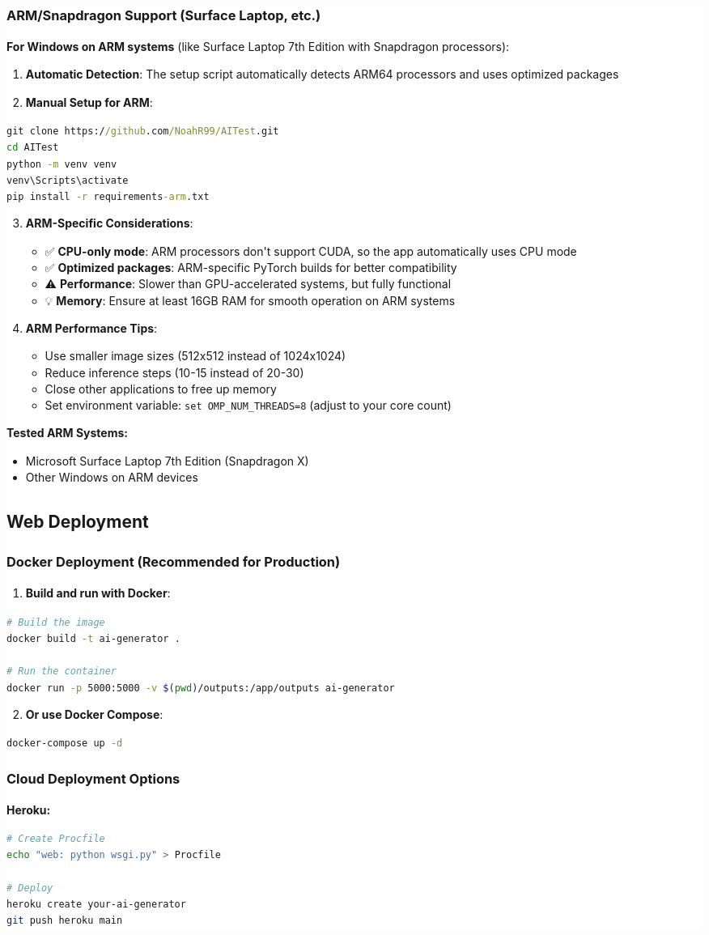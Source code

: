 ### ARM/Snapdragon Support (Surface Laptop, etc.)

**For Windows on ARM systems** (like Surface Laptop 7th Edition with Snapdragon processors):

1. **Automatic Detection**: The setup script automatically detects ARM64 processors and uses optimized packages

2. **Manual Setup for ARM**:
```cmd
git clone https://github.com/NoahR99/AITest.git
cd AITest
python -m venv venv
venv\Scripts\activate
pip install -r requirements-arm.txt
```

3. **ARM-Specific Considerations**:
   - ✅ **CPU-only mode**: ARM processors don't support CUDA, so the app automatically uses CPU mode
   - ✅ **Optimized packages**: ARM-specific PyTorch builds for better compatibility
   - ⚠️ **Performance**: Slower than GPU-accelerated systems, but fully functional
   - 💡 **Memory**: Ensure at least 16GB RAM for smooth operation on ARM systems

4. **ARM Performance Tips**:
   - Use smaller image sizes (512x512 instead of 1024x1024)
   - Reduce inference steps (10-15 instead of 20-30)
   - Close other applications to free up memory
   - Set environment variable: `set OMP_NUM_THREADS=8` (adjust to your core count)

**Tested ARM Systems:**
- Microsoft Surface Laptop 7th Edition (Snapdragon X)
- Other Windows on ARM devices

## Web Deployment

### Docker Deployment (Recommended for Production)

1. **Build and run with Docker**:
```bash
# Build the image
docker build -t ai-generator .

# Run the container
docker run -p 5000:5000 -v $(pwd)/outputs:/app/outputs ai-generator
```

2. **Or use Docker Compose**:
```bash
docker-compose up -d
```

### Cloud Deployment Options

**Heroku:**
```bash
# Create Procfile
echo "web: python wsgi.py" > Procfile

# Deploy
heroku create your-ai-generator
git push heroku main
```
